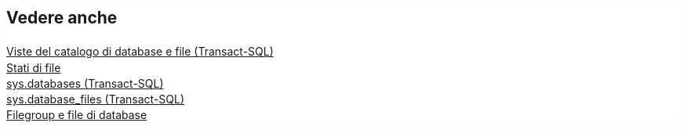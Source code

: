 ## <a name="see-also"></a>Vedere anche  
 [Viste del catalogo di database e file &#40;Transact-SQL&#41;](../../relational-databases/system-catalog-views/databases-and-files-catalog-views-transact-sql.md)   
 [Stati di file](../../relational-databases/databases/file-states.md)   
 [sys.databases &#40;Transact-SQL&#41;](../../relational-databases/system-catalog-views/sys-databases-transact-sql.md)   
 [sys.database_files &#40;Transact-SQL&#41;](../../relational-databases/system-catalog-views/sys-database-files-transact-sql.md)   
 [Filegroup e file di database](../../relational-databases/databases/database-files-and-filegroups.md)  
  
  
